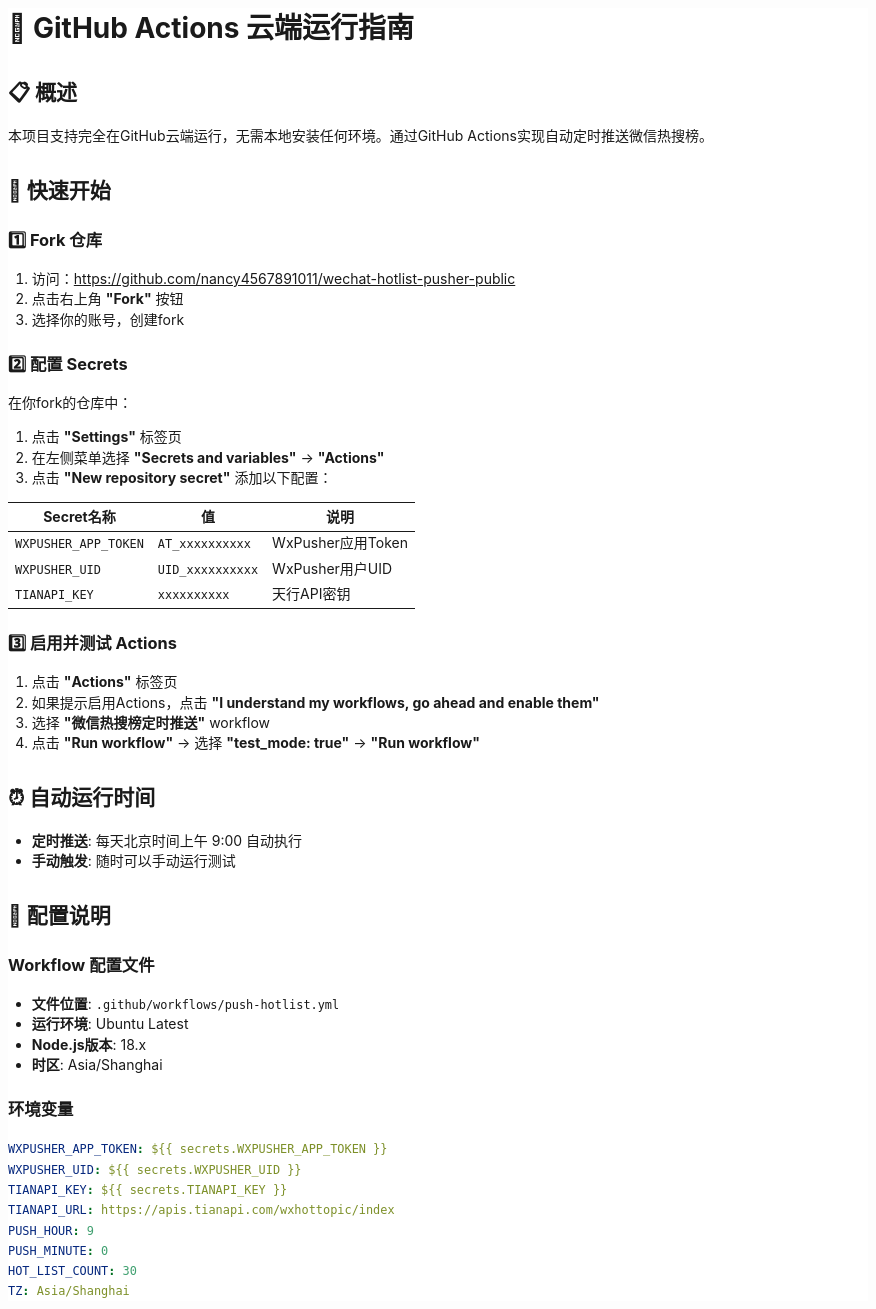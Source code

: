 # 🚀 GitHub Actions 云端运行指南

## 📋 概述

本项目支持完全在GitHub云端运行，无需本地安装任何环境。通过GitHub Actions实现自动定时推送微信热搜榜。

## 🎯 快速开始

### 1️⃣ Fork 仓库
1. 访问：https://github.com/nancy4567891011/wechat-hotlist-pusher-public
2. 点击右上角 **"Fork"** 按钮
3. 选择你的账号，创建fork

### 2️⃣ 配置 Secrets
在你fork的仓库中：

1. 点击 **"Settings"** 标签页
2. 在左侧菜单选择 **"Secrets and variables"** → **"Actions"**
3. 点击 **"New repository secret"** 添加以下配置：

| Secret名称 | 值 | 说明 |
|------------|----|----|
| `WXPUSHER_APP_TOKEN` | `AT_xxxxxxxxxx` | WxPusher应用Token |
| `WXPUSHER_UID` | `UID_xxxxxxxxxx` | WxPusher用户UID |
| `TIANAPI_KEY` | `xxxxxxxxxx` | 天行API密钥 |

### 3️⃣ 启用并测试 Actions
1. 点击 **"Actions"** 标签页
2. 如果提示启用Actions，点击 **"I understand my workflows, go ahead and enable them"**
3. 选择 **"微信热搜榜定时推送"** workflow
4. 点击 **"Run workflow"** → 选择 **"test_mode: true"** → **"Run workflow"**

## ⏰ 自动运行时间

- **定时推送**: 每天北京时间上午 9:00 自动执行
- **手动触发**: 随时可以手动运行测试

## 🔧 配置说明

### Workflow 配置文件
- **文件位置**: `.github/workflows/push-hotlist.yml`
- **运行环境**: Ubuntu Latest
- **Node.js版本**: 18.x
- **时区**: Asia/Shanghai

### 环境变量
```yaml
WXPUSHER_APP_TOKEN: ${{ secrets.WXPUSHER_APP_TOKEN }}
WXPUSHER_UID: ${{ secrets.WXPUSHER_UID }}
TIANAPI_KEY: ${{ secrets.TIANAPI_KEY }}
TIANAPI_URL: https://apis.tianapi.com/wxhottopic/index
PUSH_HOUR: 9
PUSH_MINUTE: 0
HOT_LIST_COUNT: 30
TZ: Asia/Shanghai
```

